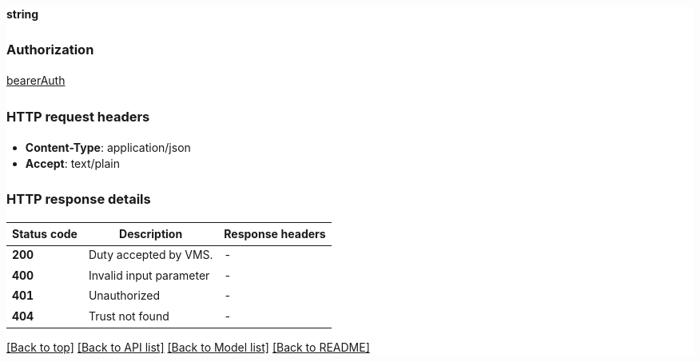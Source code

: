 **string**

### Authorization

[bearerAuth](../README.md#bearerAuth)

### HTTP request headers

 - **Content-Type**: application/json
 - **Accept**: text/plain

### HTTP response details
| Status code | Description | Response headers |
|-------------|-------------|------------------|
| **200** | Duty accepted by VMS. |  -  |
| **400** | Invalid input parameter |  -  |
| **401** | Unauthorized |  -  |
| **404** | Trust not found |  -  |

[[Back to top]](#) [[Back to API list]](../README.md#documentation-for-api-endpoints) [[Back to Model list]](../README.md#documentation-for-models) [[Back to README]](../README.md)

